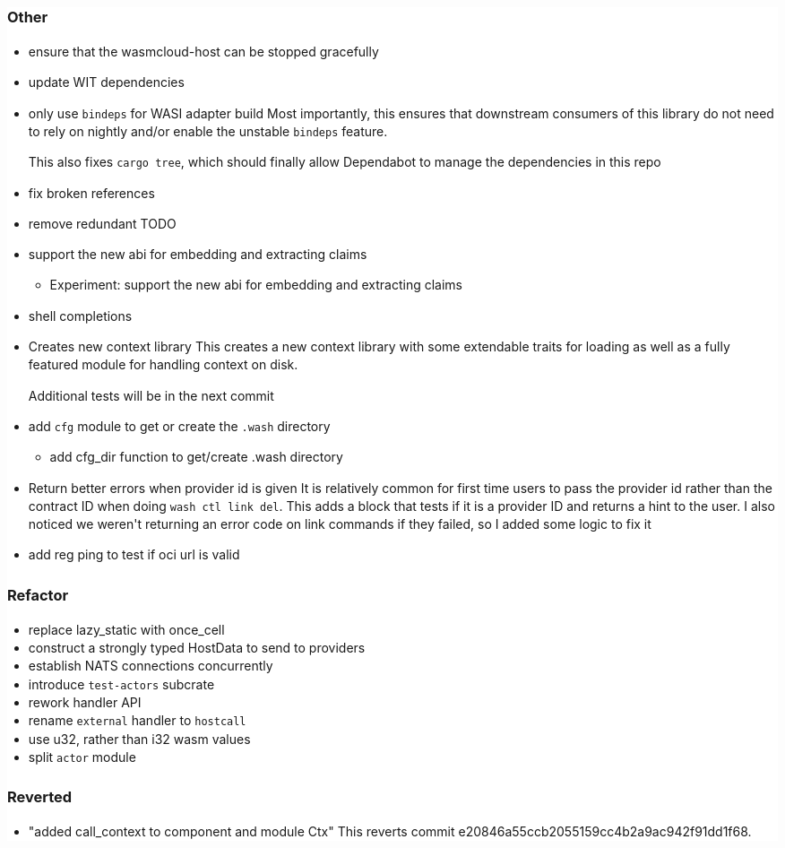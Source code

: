 ### Other

 - <csr-id-bc35010697e1eca3eb2093ee6aa5302a9bd1d437/> ensure that the wasmcloud-host can be stopped gracefully
 - <csr-id-ed4282c9ea1bb95e346c9a981acdc264b0fc9d3f/> update WIT dependencies
 - <csr-id-77ed1441bdd1da15e13ce9196138cfe7c037f6ba/> only use `bindeps` for WASI adapter build
   Most importantly, this ensures that downstream consumers of this library
   do not need to rely on nightly and/or enable the unstable `bindeps`
   feature.
   
   This also fixes `cargo tree`, which should finally allow Dependabot to
   manage the dependencies in this repo
 - <csr-id-82915861e422c845d97b3a8680738d55bd9bfce2/> fix broken references
 - <csr-id-088cbe0a20c7486bfaa80ec0d69e18ab2a2a6902/> remove redundant TODO
 - <csr-id-48eafc861099b08a531b7eeb033802ab8a215baf/> support the new abi for embedding and extracting claims
   * Experiment: support the new abi for embedding and extracting claims
 - <csr-id-0dca3ef4bb3db38aae6dbea57b520a36ef058e2f/> shell completions
 - <csr-id-52ef5b6b1b6b01bc5e7a2c8fe3cbb2a08d4ad864/> Creates new context library
   This creates a new context library with some extendable traits for
   loading as well as a fully featured module for handling context on
   disk.
   
   Additional tests will be in the next commit
 - <csr-id-7d0e031a57564cd550e7e2db48f939403ad22cd8/> add `cfg` module to get or create the `.wash` directory
   * add cfg_dir function to get/create .wash directory
 - <csr-id-1f2ad935620548acc4f2a51a4956056fa99e2e93/> Return better errors when provider id is given
   It is relatively common for first time users to pass the provider id rather
   than the contract ID when doing `wash ctl link del`. This adds a block
   that tests if it is a provider ID and returns a hint to the user. I also
   noticed we weren't returning an error code on link commands if they failed,
   so I added some logic to fix it
 - <csr-id-0bbdd4032b3bc1b63df6724b0d636176c2d49226/> add reg ping to test if oci url is valid

### Refactor

 - <csr-id-e1d7356bb0a07af9f4e6b1626f5df33709f3ed78/> replace lazy_static with once_cell
 - <csr-id-23f1759e818117f007df8d9b1bdfdfa7710c98c5/> construct a strongly typed HostData to send to providers
 - <csr-id-0db5a5ba5b20535e16af46fd92f7040c8174d636/> establish NATS connections concurrently
 - <csr-id-8806ef1ff0afeb42986639d254e8d9cb918e1633/> introduce `test-actors` subcrate
 - <csr-id-fa064101e82385c2fb9c9cd0ce958d800a65d660/> rework handler API
 - <csr-id-010129a272ce327cbb251b874f6f4cf57a950f91/> rename `external` handler to `hostcall`
 - <csr-id-a4902e25212f7261ed444f7483a07aa210283a16/> use u32, rather than i32 wasm values
 - <csr-id-909e04f06139de52304babfeef6839e172aac5c2/> split `actor` module

### Reverted

 - <csr-id-b7f000ce54ddfab9581a246100384c9792be32b5/> "added call_context to component and module Ctx"
   This reverts commit e20846a55ccb2055159cc4b2a9ac942f91dd1f68.
   